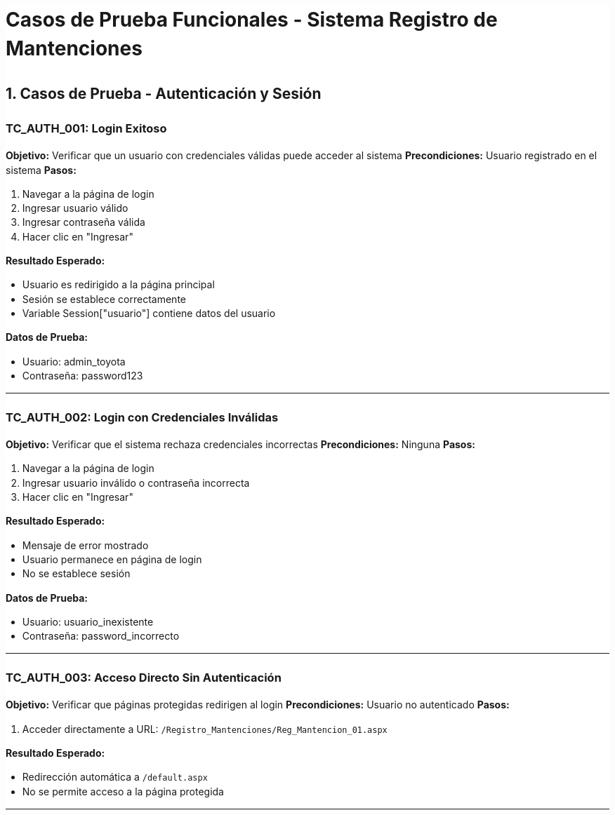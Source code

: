 # Casos de Prueba Funcionales - Sistema Registro de Mantenciones

## 1. Casos de Prueba - Autenticación y Sesión

### TC_AUTH_001: Login Exitoso
**Objetivo:** Verificar que un usuario con credenciales válidas puede acceder al sistema
**Precondiciones:** Usuario registrado en el sistema
**Pasos:**
1. Navegar a la página de login
2. Ingresar usuario válido
3. Ingresar contraseña válida
4. Hacer clic en "Ingresar"

**Resultado Esperado:** 
- Usuario es redirigido a la página principal
- Sesión se establece correctamente
- Variable Session["usuario"] contiene datos del usuario

**Datos de Prueba:**
- Usuario: admin_toyota
- Contraseña: password123

---

### TC_AUTH_002: Login con Credenciales Inválidas
**Objetivo:** Verificar que el sistema rechaza credenciales incorrectas
**Precondiciones:** Ninguna
**Pasos:**
1. Navegar a la página de login
2. Ingresar usuario inválido o contraseña incorrecta
3. Hacer clic en "Ingresar"

**Resultado Esperado:** 
- Mensaje de error mostrado
- Usuario permanece en página de login
- No se establece sesión

**Datos de Prueba:**
- Usuario: usuario_inexistente
- Contraseña: password_incorrecto

---

### TC_AUTH_003: Acceso Directo Sin Autenticación
**Objetivo:** Verificar que páginas protegidas redirigen al login
**Precondiciones:** Usuario no autenticado
**Pasos:**
1. Acceder directamente a URL: `/Registro_Mantenciones/Reg_Mantencion_01.aspx`

**Resultado Esperado:** 
- Redirección automática a `/default.aspx`
- No se permite acceso a la página protegida

---